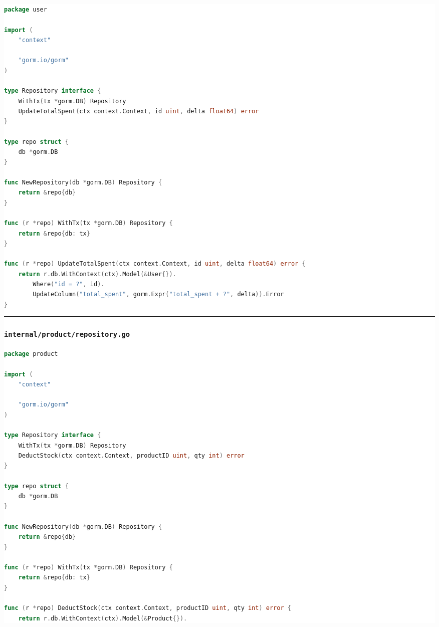 ```go
package user

import (
	"context"

	"gorm.io/gorm"
)

type Repository interface {
	WithTx(tx *gorm.DB) Repository
	UpdateTotalSpent(ctx context.Context, id uint, delta float64) error
}

type repo struct {
	db *gorm.DB
}

func NewRepository(db *gorm.DB) Repository {
	return &repo{db}
}

func (r *repo) WithTx(tx *gorm.DB) Repository {
	return &repo{db: tx}
}

func (r *repo) UpdateTotalSpent(ctx context.Context, id uint, delta float64) error {
	return r.db.WithContext(ctx).Model(&User{}).
		Where("id = ?", id).
		UpdateColumn("total_spent", gorm.Expr("total_spent + ?", delta)).Error
}
```

* * *

### `internal/product/repository.go`

```go
package product

import (
	"context"

	"gorm.io/gorm"
)

type Repository interface {
	WithTx(tx *gorm.DB) Repository
	DeductStock(ctx context.Context, productID uint, qty int) error
}

type repo struct {
	db *gorm.DB
}

func NewRepository(db *gorm.DB) Repository {
	return &repo{db}
}

func (r *repo) WithTx(tx *gorm.DB) Repository {
	return &repo{db: tx}
}

func (r *repo) DeductStock(ctx context.Context, productID uint, qty int) error {
	return r.db.WithContext(ctx).Model(&Product{}).
```